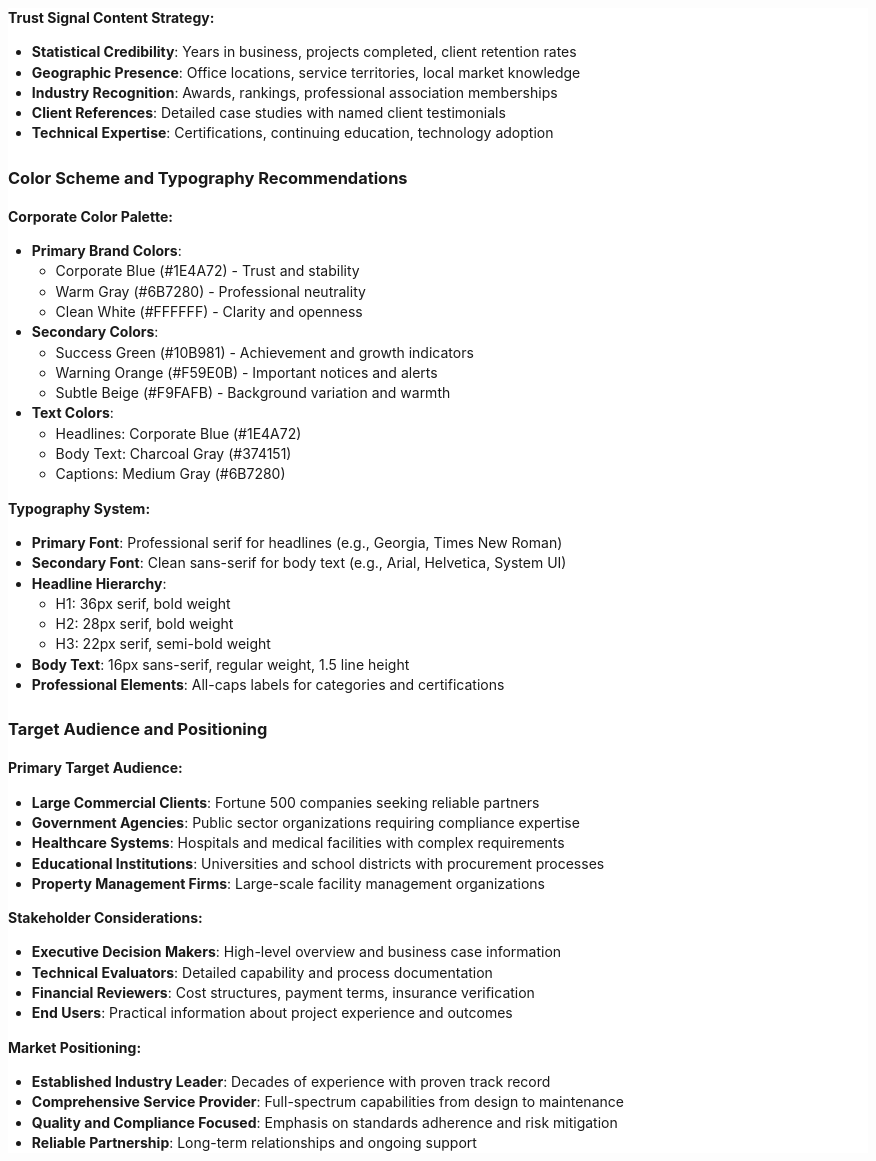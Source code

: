 **Trust Signal Content Strategy:**
- **Statistical Credibility**: Years in business, projects completed, client retention rates
- **Geographic Presence**: Office locations, service territories, local market knowledge
- **Industry Recognition**: Awards, rankings, professional association memberships
- **Client References**: Detailed case studies with named client testimonials
- **Technical Expertise**: Certifications, continuing education, technology adoption

### Color Scheme and Typography Recommendations

**Corporate Color Palette:**
- **Primary Brand Colors**:
  - Corporate Blue (#1E4A72) - Trust and stability
  - Warm Gray (#6B7280) - Professional neutrality
  - Clean White (#FFFFFF) - Clarity and openness
- **Secondary Colors**:
  - Success Green (#10B981) - Achievement and growth indicators
  - Warning Orange (#F59E0B) - Important notices and alerts
  - Subtle Beige (#F9FAFB) - Background variation and warmth
- **Text Colors**:
  - Headlines: Corporate Blue (#1E4A72)
  - Body Text: Charcoal Gray (#374151)
  - Captions: Medium Gray (#6B7280)

**Typography System:**
- **Primary Font**: Professional serif for headlines (e.g., Georgia, Times New Roman)
- **Secondary Font**: Clean sans-serif for body text (e.g., Arial, Helvetica, System UI)
- **Headline Hierarchy**:
  - H1: 36px serif, bold weight
  - H2: 28px serif, bold weight  
  - H3: 22px serif, semi-bold weight
- **Body Text**: 16px sans-serif, regular weight, 1.5 line height
- **Professional Elements**: All-caps labels for categories and certifications

### Target Audience and Positioning

**Primary Target Audience:**
- **Large Commercial Clients**: Fortune 500 companies seeking reliable partners
- **Government Agencies**: Public sector organizations requiring compliance expertise
- **Healthcare Systems**: Hospitals and medical facilities with complex requirements
- **Educational Institutions**: Universities and school districts with procurement processes
- **Property Management Firms**: Large-scale facility management organizations

**Stakeholder Considerations:**
- **Executive Decision Makers**: High-level overview and business case information
- **Technical Evaluators**: Detailed capability and process documentation
- **Financial Reviewers**: Cost structures, payment terms, insurance verification
- **End Users**: Practical information about project experience and outcomes

**Market Positioning:**
- **Established Industry Leader**: Decades of experience with proven track record
- **Comprehensive Service Provider**: Full-spectrum capabilities from design to maintenance
- **Quality and Compliance Focused**: Emphasis on standards adherence and risk mitigation
- **Reliable Partnership**: Long-term relationships and ongoing support
